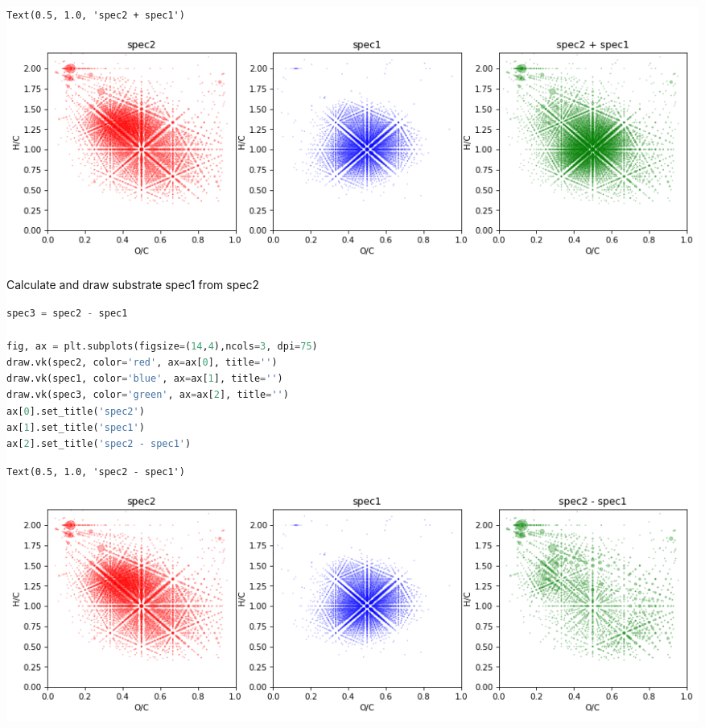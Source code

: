 


    Text(0.5, 1.0, 'spec2 + spec1')




    
![png](output_9_1.png)
    


Calculate and draw substrate spec1 from spec2


```python
spec3 = spec2 - spec1

fig, ax = plt.subplots(figsize=(14,4),ncols=3, dpi=75)
draw.vk(spec2, color='red', ax=ax[0], title='')
draw.vk(spec1, color='blue', ax=ax[1], title='')
draw.vk(spec3, color='green', ax=ax[2], title='')
ax[0].set_title('spec2')
ax[1].set_title('spec1')
ax[2].set_title('spec2 - spec1')
```




    Text(0.5, 1.0, 'spec2 - spec1')




    
![png](output_11_1.png)
    